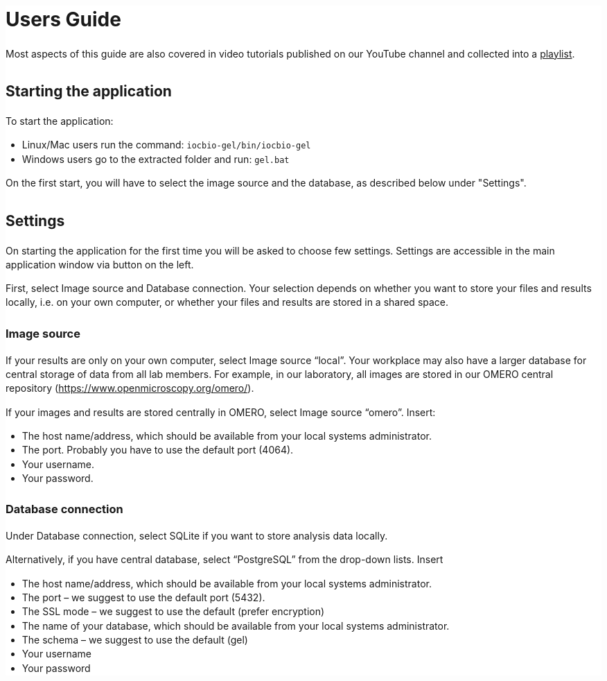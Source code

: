 # Users Guide

Most aspects of this guide are also covered in video tutorials
published on our YouTube channel and collected into a
[playlist](https://www.youtube.com/playlist?list=PLpBSXtqUd-Rq29Vx3_9B5901i2ov_nGc1).

## Starting the application

To start the application:

- Linux/Mac users run the command: `iocbio-gel/bin/iocbio-gel`
- Windows users go to the extracted folder and run: `gel.bat`

On the first start, you will have to select the image source and the database,
as described below under "Settings".

## Settings

On starting the application for the first time you will be asked to choose few
settings. Settings are accessible in the main application window via button on
the left.

First, select Image source and Database connection. Your selection depends on whether you want to store your files and results locally, i.e. on your own computer, or whether your files and results are stored in a shared space. 


### Image source

If your results are only on your own computer, select Image source “local”. Your workplace may also have a larger database for central storage of data from all lab members. For example, in our laboratory, all images are stored in our OMERO central repository (https://www.openmicroscopy.org/omero/).

If your images and results are stored centrally in OMERO, select Image source “omero”. Insert:

-	The host name/address, which should be available from your local systems administrator. 
-	The port. Probably you have to use the default port (4064).
-	Your username.
-	Your password. 

### Database connection

Under Database connection, select SQLite if you want to store analysis data locally. 

Alternatively, if you have central database, select “PostgreSQL” from 
the drop-down lists. Insert

*	The host name/address, which should be available from your local systems administrator. 
*	The port – we suggest to use the default port (5432).
*	The SSL mode – we suggest to use the default (prefer encryption)
*	The name of your database, which should be available from your local systems administrator. 
*	The schema – we suggest to use the default (gel)
*	Your username 
*	Your password
